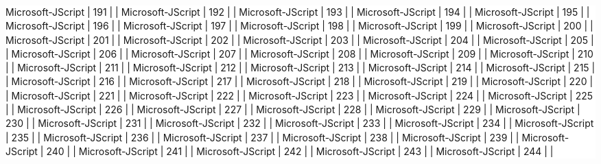 Microsoft-JScript  |  191       |           |
Microsoft-JScript  |  192       |           |
Microsoft-JScript  |  193       |           |
Microsoft-JScript  |  194       |           |
Microsoft-JScript  |  195       |           |
Microsoft-JScript  |  196       |           |
Microsoft-JScript  |  197       |           |
Microsoft-JScript  |  198       |           |
Microsoft-JScript  |  199       |           |
Microsoft-JScript  |  200       |           |
Microsoft-JScript  |  201       |           |
Microsoft-JScript  |  202       |           |
Microsoft-JScript  |  203       |           |
Microsoft-JScript  |  204       |           |
Microsoft-JScript  |  205       |           |
Microsoft-JScript  |  206       |           |
Microsoft-JScript  |  207       |           |
Microsoft-JScript  |  208       |           |
Microsoft-JScript  |  209       |           |
Microsoft-JScript  |  210       |           |
Microsoft-JScript  |  211       |           |
Microsoft-JScript  |  212       |           |
Microsoft-JScript  |  213       |           |
Microsoft-JScript  |  214       |           |
Microsoft-JScript  |  215       |           |
Microsoft-JScript  |  216       |           |
Microsoft-JScript  |  217       |           |
Microsoft-JScript  |  218       |           |
Microsoft-JScript  |  219       |           |
Microsoft-JScript  |  220       |           |
Microsoft-JScript  |  221       |           |
Microsoft-JScript  |  222       |           |
Microsoft-JScript  |  223       |           |
Microsoft-JScript  |  224       |           |
Microsoft-JScript  |  225       |           |
Microsoft-JScript  |  226       |           |
Microsoft-JScript  |  227       |           |
Microsoft-JScript  |  228       |           |
Microsoft-JScript  |  229       |           |
Microsoft-JScript  |  230       |           |
Microsoft-JScript  |  231       |           |
Microsoft-JScript  |  232       |           |
Microsoft-JScript  |  233       |           |
Microsoft-JScript  |  234       |           |
Microsoft-JScript  |  235       |           |
Microsoft-JScript  |  236       |           |
Microsoft-JScript  |  237       |           |
Microsoft-JScript  |  238       |           |
Microsoft-JScript  |  239       |           |
Microsoft-JScript  |  240       |           |
Microsoft-JScript  |  241       |           |
Microsoft-JScript  |  242       |           |
Microsoft-JScript  |  243       |           |
Microsoft-JScript  |  244       |           |